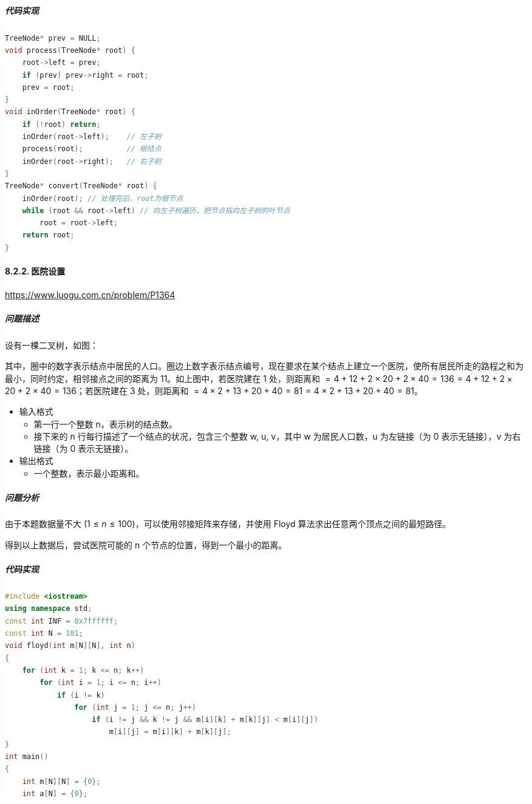 ##### 代码实现

```cpp
TreeNode* prev = NULL;
void process(TreeNode* root) {
    root->left = prev;
    if (prev) prev->right = root;
    prev = root;
}
void inOrder(TreeNode* root) {
    if (!root) return;
    inOrder(root->left);	// 左子树
    process(root);			// 根结点
    inOrder(root->right);	// 右子树
}
TreeNode* convert(TreeNode* root) {
    inOrder(root); // 处理完后，root为根节点
    while (root && root->left) // 向左子树遍历，把节点指向左子树的叶节点
        root = root->left;
    return root;
}
```

#### 8.2.2. 医院设置

<https://www.luogu.com.cn/problem/P1364>

##### 问题描述

设有一棵二叉树，如图：


其中，圈中的数字表示结点中居民的人口。圈边上数字表示结点编号，现在要求在某个结点上建立一个医院，使所有居民所走的路程之和为最小，同时约定，相邻接点之间的距离为 11。如上图中，若医院建在 1 处，则距离和 $=4+12+2\times20+2\times40=136=4+12+2×20+2×40=136$；若医院建在 3 处，则距离和 $=4\times2+13+20+40=81=4×2+13+20+40=81$。

- 输入格式
	- 第一行一个整数 n，表示树的结点数。
	- 接下来的 n 行每行描述了一个结点的状况，包含三个整数 w, u, v，其中 w 为居民人口数，u 为左链接（为 0 表示无链接），v 为右链接（为 0 表示无链接）。
- 输出格式
	- 一个整数，表示最小距离和。

##### 问题分析

由于本题数据量不大 $(1\leqslant n \leqslant 100)$，可以使用邻接矩阵来存储，并使用 Floyd 算法求出任意两个顶点之间的最短路径。

得到以上数据后，尝试医院可能的 n 个节点的位置，得到一个最小的距离。

##### 代码实现

```cpp
#include <iostream>
using namespace std;
const int INF = 0x7ffffff;
const int N = 101;
void floyd(int m[N][N], int n)
{
    for (int k = 1; k <= n; k++)
        for (int i = 1; i <= n; i++)
            if (i != k)
                for (int j = 1; j <= n; j++)
                    if (i != j && k != j && m[i][k] + m[k][j] < m[i][j])
                        m[i][j] = m[i][k] + m[k][j];
}
int main()
{
    int m[N][N] = {0};
    int a[N] = {0};
```